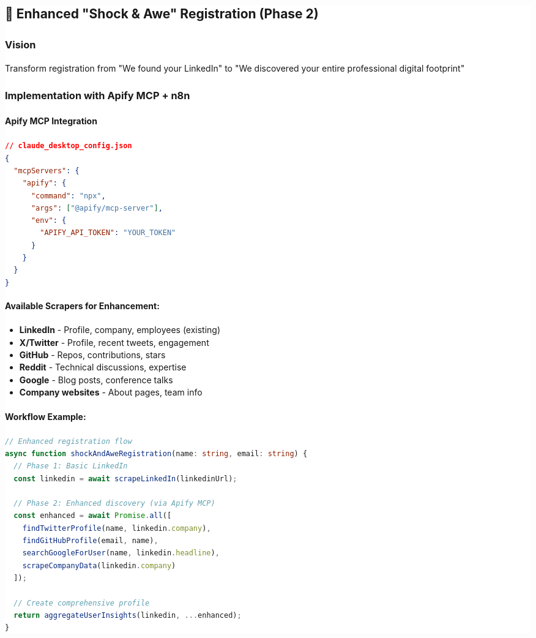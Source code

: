 ## 🚀 Enhanced "Shock & Awe" Registration (Phase 2)

### Vision
Transform registration from "We found your LinkedIn" to "We discovered your entire professional digital footprint"

### Implementation with Apify MCP + n8n

#### Apify MCP Integration
```json
// claude_desktop_config.json
{
  "mcpServers": {
    "apify": {
      "command": "npx",
      "args": ["@apify/mcp-server"],
      "env": {
        "APIFY_API_TOKEN": "YOUR_TOKEN"
      }
    }
  }
}
```

#### Available Scrapers for Enhancement:
- **LinkedIn** - Profile, company, employees (existing)
- **X/Twitter** - Profile, recent tweets, engagement
- **GitHub** - Repos, contributions, stars
- **Reddit** - Technical discussions, expertise
- **Google** - Blog posts, conference talks
- **Company websites** - About pages, team info

#### Workflow Example:
```typescript
// Enhanced registration flow
async function shockAndAweRegistration(name: string, email: string) {
  // Phase 1: Basic LinkedIn
  const linkedin = await scrapeLinkedIn(linkedinUrl);
  
  // Phase 2: Enhanced discovery (via Apify MCP)
  const enhanced = await Promise.all([
    findTwitterProfile(name, linkedin.company),
    findGitHubProfile(email, name),
    searchGoogleForUser(name, linkedin.headline),
    scrapeCompanyData(linkedin.company)
  ]);
  
  // Create comprehensive profile
  return aggregateUserInsights(linkedin, ...enhanced);
}
```
